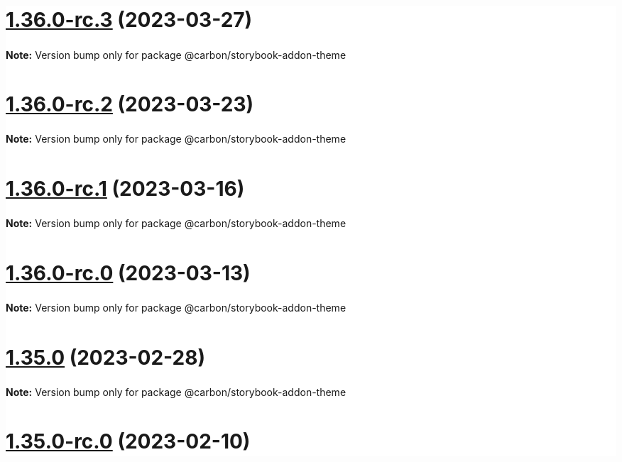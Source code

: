 
# [1.36.0-rc.3](https://github.com/carbon-design-system/carbon-for-ibm-dotcom/compare/@carbon/storybook-addon-theme@1.36.0-rc.2...@carbon/storybook-addon-theme@1.36.0-rc.3) (2023-03-27)

**Note:** Version bump only for package @carbon/storybook-addon-theme





# [1.36.0-rc.2](https://github.com/carbon-design-system/carbon-for-ibm-dotcom/compare/@carbon/storybook-addon-theme@1.36.0-rc.1...@carbon/storybook-addon-theme@1.36.0-rc.2) (2023-03-23)

**Note:** Version bump only for package @carbon/storybook-addon-theme





# [1.36.0-rc.1](https://github.com/carbon-design-system/carbon-for-ibm-dotcom/compare/@carbon/storybook-addon-theme@1.36.0-rc.0...@carbon/storybook-addon-theme@1.36.0-rc.1) (2023-03-16)

**Note:** Version bump only for package @carbon/storybook-addon-theme





# [1.36.0-rc.0](https://github.com/carbon-design-system/carbon-for-ibm-dotcom/compare/@carbon/storybook-addon-theme@1.35.0...@carbon/storybook-addon-theme@1.36.0-rc.0) (2023-03-13)

**Note:** Version bump only for package @carbon/storybook-addon-theme





# [1.35.0](https://github.com/carbon-design-system/carbon-for-ibm-dotcom/compare/@carbon/storybook-addon-theme@1.35.0-rc.0...@carbon/storybook-addon-theme@1.35.0) (2023-02-28)

**Note:** Version bump only for package @carbon/storybook-addon-theme





# [1.35.0-rc.0](https://github.com/carbon-design-system/carbon-for-ibm-dotcom/compare/@carbon/storybook-addon-theme@1.34.0...@carbon/storybook-addon-theme@1.35.0-rc.0) (2023-02-10)
